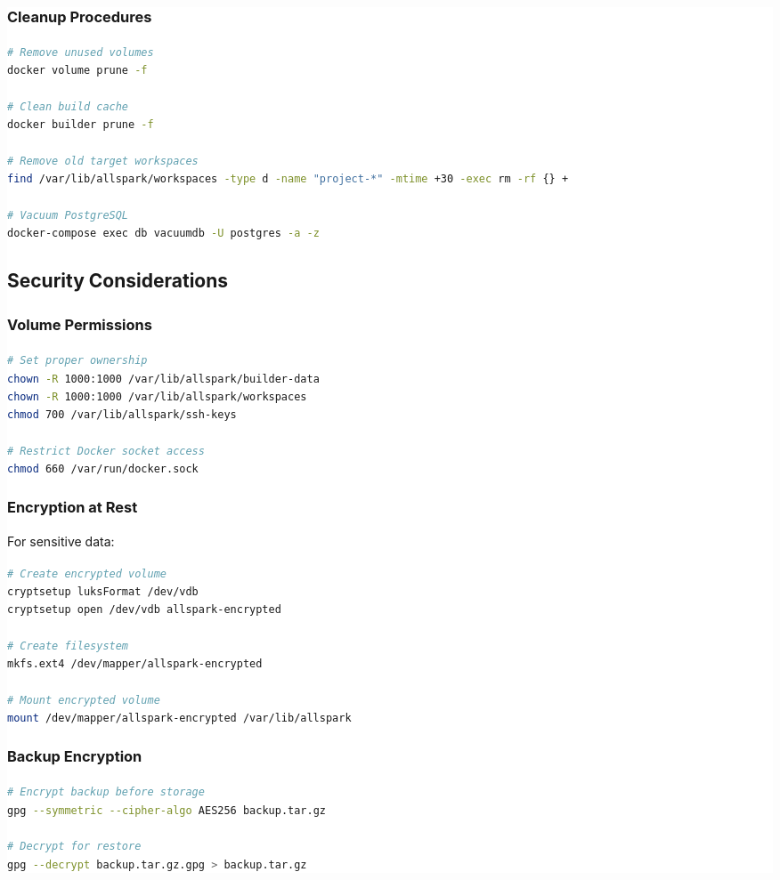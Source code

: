 ### Cleanup Procedures

```bash
# Remove unused volumes
docker volume prune -f

# Clean build cache
docker builder prune -f

# Remove old target workspaces
find /var/lib/allspark/workspaces -type d -name "project-*" -mtime +30 -exec rm -rf {} +

# Vacuum PostgreSQL
docker-compose exec db vacuumdb -U postgres -a -z
```

## Security Considerations

### Volume Permissions

```bash
# Set proper ownership
chown -R 1000:1000 /var/lib/allspark/builder-data
chown -R 1000:1000 /var/lib/allspark/workspaces
chmod 700 /var/lib/allspark/ssh-keys

# Restrict Docker socket access
chmod 660 /var/run/docker.sock
```

### Encryption at Rest

For sensitive data:

```bash
# Create encrypted volume
cryptsetup luksFormat /dev/vdb
cryptsetup open /dev/vdb allspark-encrypted

# Create filesystem
mkfs.ext4 /dev/mapper/allspark-encrypted

# Mount encrypted volume
mount /dev/mapper/allspark-encrypted /var/lib/allspark
```

### Backup Encryption

```bash
# Encrypt backup before storage
gpg --symmetric --cipher-algo AES256 backup.tar.gz

# Decrypt for restore
gpg --decrypt backup.tar.gz.gpg > backup.tar.gz
```
